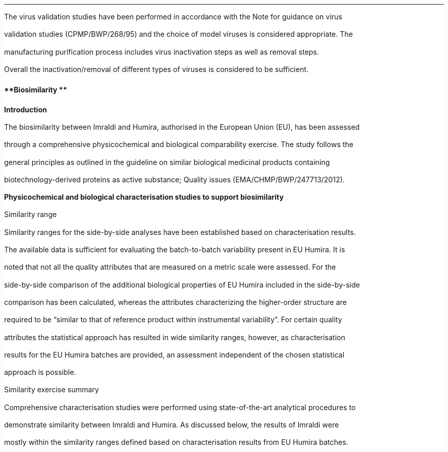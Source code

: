 -----

The virus validation studies have been performed in accordance with the Note for guidance on virus

validation studies (CPMP/BWP/268/95) and the choice of model viruses is considered appropriate. The

manufacturing purification process includes virus inactivation steps as well as removal steps.

Overall the inactivation/removal of different types of viruses is considered to be sufficient.
#### **Biosimilarity **

**Introduction**

The biosimilarity between Imraldi and Humira, authorised in the European Union (EU), has been assessed

through a comprehensive physicochemical and biological comparability exercise. The study follows the

general principles as outlined in the guideline on similar biological medicinal products containing

biotechnology-derived proteins as active substance; Quality issues (EMA/CHMP/BWP/247713/2012).

**Physicochemical and biological characterisation studies to support biosimilarity**

Similarity range

Similarity ranges for the side-by-side analyses have been established based on characterisation results.

The available data is sufficient for evaluating the batch-to-batch variability present in EU Humira. It is

noted that not all the quality attributes that are measured on a metric scale were assessed. For the

side-by-side comparison of the additional biological properties of EU Humira included in the side-by-side

comparison has been calculated, whereas the attributes characterizing the higher-order structure are

required to be “similar to that of reference product within instrumental variability”. For certain quality

attributes the statistical approach has resulted in wide similarity ranges, however, as characterisation

results for the EU Humira batches are provided, an assessment independent of the chosen statistical

approach is possible.

Similarity exercise summary

Comprehensive characterisation studies were performed using state-of-the-art analytical procedures to

demonstrate similarity between Imraldi and Humira. As discussed below, the results of Imraldi were

mostly within the similarity ranges defined based on characterisation results from EU Humira batches.
